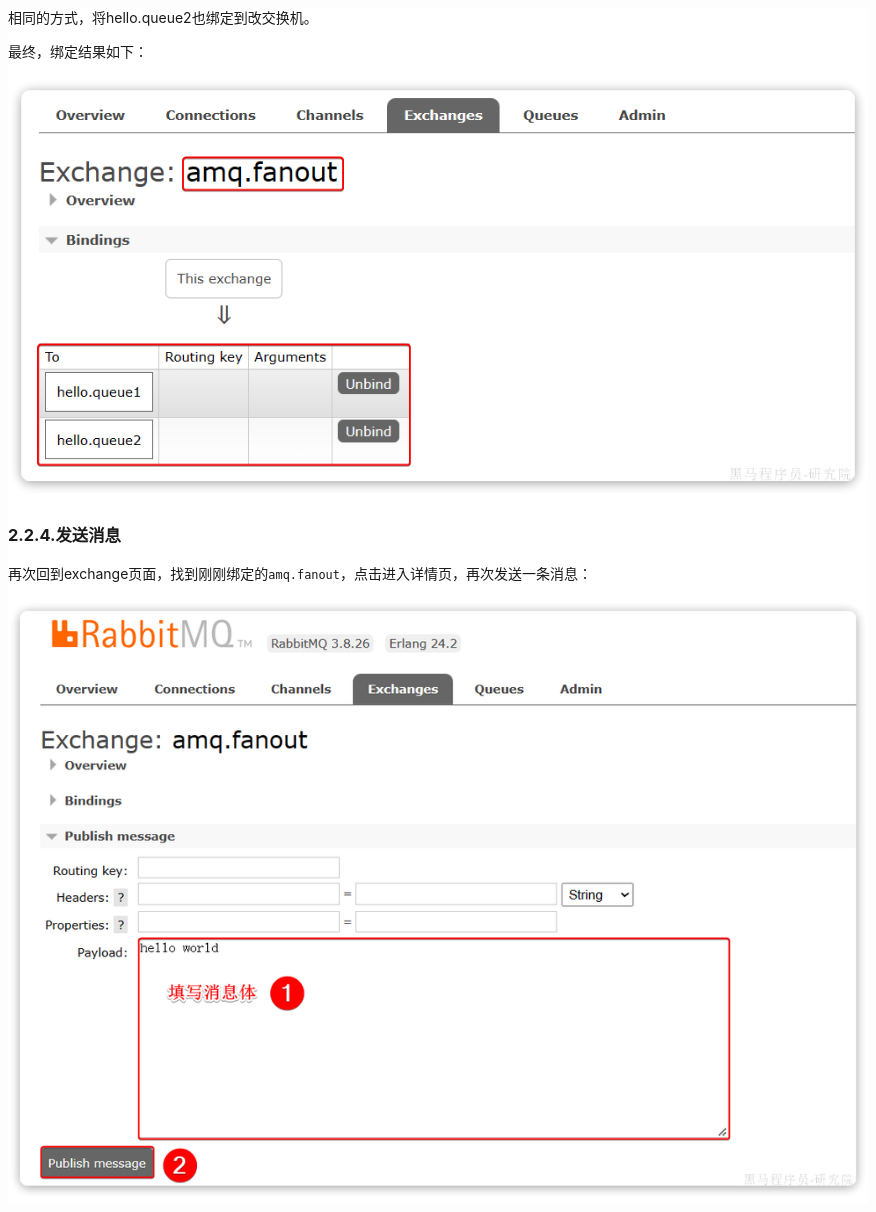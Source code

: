 相同的方式，将hello.queue2也绑定到改交换机。

最终，绑定结果如下：

![](./day06-MQ基础.assets/WFcXbuLVzoa4NxxmZrycHEs8nwh.png)



### 2.2.4.发送消息

再次回到exchange页面，找到刚刚绑定的`amq.fanout`，点击进入详情页，再次发送一条消息：

![](./day06-MQ基础.assets/HzIWbJaR2oGiqwxypvocuQfYn0e.png)
